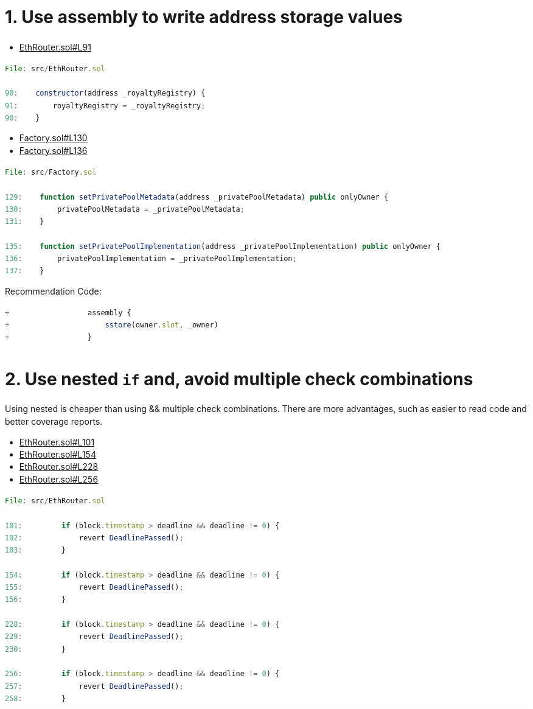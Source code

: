 # 1. Use assembly to write address storage values
- [EthRouter.sol#L91](https://github.com/code-423n4/2023-04-caviar/blob/cd8a92667bcb6657f70657183769c244d04c015c/src/EthRouter.sol#L91)
```js
File: src/EthRouter.sol

90:    constructor(address _royaltyRegistry) {
91:        royaltyRegistry = _royaltyRegistry;
90:    }
```
- [Factory.sol#L130](https://github.com/code-423n4/2023-04-caviar/blob/cd8a92667bcb6657f70657183769c244d04c015c/src/Factory.sol#L130)
- [Factory.sol#L136](https://github.com/code-423n4/2023-04-caviar/blob/cd8a92667bcb6657f70657183769c244d04c015c/src/Factory.sol#L136)
```js
File: src/Factory.sol

129:    function setPrivatePoolMetadata(address _privatePoolMetadata) public onlyOwner {
130:        privatePoolMetadata = _privatePoolMetadata;
131:    }

135:    function setPrivatePoolImplementation(address _privatePoolImplementation) public onlyOwner {
136:        privatePoolImplementation = _privatePoolImplementation;
137:    }
```
Recommendation Code:
```js
+                  assembly {                      
+                      sstore(owner.slot, _owner)
+                  }  
```
# 2. Use nested ```if``` and, avoid multiple check combinations
Using nested is cheaper than using && multiple check combinations. There are more advantages, such as easier to read code and better coverage reports.
- [EthRouter.sol#L101](https://github.com/code-423n4/2023-04-caviar/blob/cd8a92667bcb6657f70657183769c244d04c015c/src/EthRouter.sol#L101)
- [EthRouter.sol#L154](https://github.com/code-423n4/2023-04-caviar/blob/cd8a92667bcb6657f70657183769c244d04c015c/src/EthRouter.sol#L154)
- [EthRouter.sol#L228](https://github.com/code-423n4/2023-04-caviar/blob/cd8a92667bcb6657f70657183769c244d04c015c/src/EthRouter.sol#L228)
- [EthRouter.sol#L256](https://github.com/code-423n4/2023-04-caviar/blob/cd8a92667bcb6657f70657183769c244d04c015c/src/EthRouter.sol#L256)
```js
File: src/EthRouter.sol

101:         if (block.timestamp > deadline && deadline != 0) {
102:             revert DeadlinePassed();
103:         }

154:         if (block.timestamp > deadline && deadline != 0) {
155:             revert DeadlinePassed();
156:         }

228:         if (block.timestamp > deadline && deadline != 0) {
229:             revert DeadlinePassed();
230:         }

256:         if (block.timestamp > deadline && deadline != 0) {
257:             revert DeadlinePassed();
258:         }
```